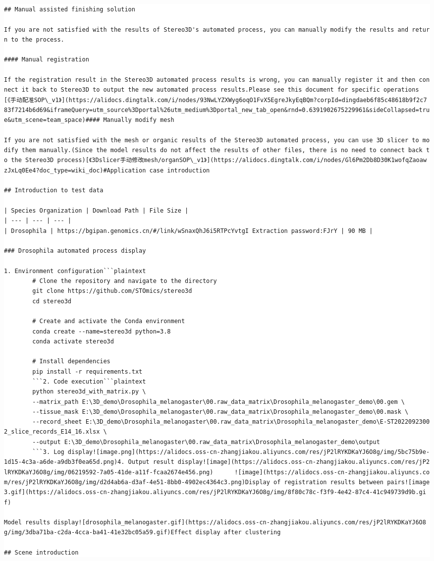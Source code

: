 ```plaintext
## Manual assisted finishing solution

If you are not satisfied with the results of Stereo3D's automated process, you can manually modify the results and return to the process.

#### Manual registration

If the registration result in the Stereo3D automated process results is wrong, you can manually register it and then connect it back to Stereo3D to output the new automated process results.Please see this document for specific operations[《手动配准SOP\_v1》](https://alidocs.dingtalk.com/i/nodes/93NwLYZXWyg6oqO1FvX5EgreJkyEqBQm?corpId=dingdaeb6f85c48618b9f2c783f7214b6d69&iframeQuery=utm_source%3Dportal%26utm_medium%3Dportal_new_tab_open&rnd=0.6391902675229961&sideCollapsed=true&utm_scene=team_space)#### Manually modify mesh

If you are not satisfied with the mesh or organic results of the Stereo3D automated process, you can use 3D slicer to modify them manually.(Since the model results do not affect the results of other files, there is no need to connect back to the Stereo3D process)[《3Dslicer手动修改mesh/organSOP\_v1》](https://alidocs.dingtalk.com/i/nodes/Gl6Pm2Db8D30K1wofqZaoawzJxLq0Ee4?doc_type=wiki_doc)#Application case introduction

## Introduction to test data

| Species Organization | Download Path | File Size |
| --- | --- | --- |
| Drosophila | https://bgipan.genomics.cn/#/link/wSnaxQhJ6i5RTPcYvtgI Extraction password:FJrY | 90 MB |

### Drosophila automated process display

1. Environment configuration```plaintext
        # Clone the repository and navigate to the directory
        git clone https://github.com/STOmics/stereo3d
        cd stereo3d
        
        # Create and activate the Conda environment
        conda create --name=stereo3d python=3.8
        conda activate stereo3d
        
        # Install dependencies
        pip install -r requirements.txt
        ```2. Code execution```plaintext
        python stereo3d_with_matrix.py \
        --matrix_path E:\3D_demo\Drosophila_melanogaster\00.raw_data_matrix\Drosophila_melanogaster_demo\00.gem \
        --tissue_mask E:\3D_demo\Drosophila_melanogaster\00.raw_data_matrix\Drosophila_melanogaster_demo\00.mask \
        --record_sheet E:\3D_demo\Drosophila_melanogaster\00.raw_data_matrix\Drosophila_melanogaster_demo\E-ST20220923002_slice_records_E14_16.xlsx \
        --output E:\3D_demo\Drosophila_melanogaster\00.raw_data_matrix\Drosophila_melanogaster_demo\output
        ```3. Log display![image.png](https://alidocs.oss-cn-zhangjiakou.aliyuncs.com/res/jP2lRYKDKaYJ6O8g/img/5bc75b9e-1d15-4c3a-a6de-a9db3f0ea65d.png)4. Output result display![image](https://alidocs.oss-cn-zhangjiakou.aliyuncs.com/res/jP2lRYKDKaYJ6O8g/img/06219592-7a05-41de-a11f-fcaa2674e456.png)      ![image](https://alidocs.oss-cn-zhangjiakou.aliyuncs.com/res/jP2lRYKDKaYJ6O8g/img/d2d4ab6a-d3af-4e51-8bb0-4902ec4364c3.png)Display of registration results between pairs![image3.gif](https://alidocs.oss-cn-zhangjiakou.aliyuncs.com/res/jP2lRYKDKaYJ6O8g/img/8f80c78c-f3f9-4e42-87c4-41c949739d9b.gif)

Model results display![drosophila_melanogaster.gif](https://alidocs.oss-cn-zhangjiakou.aliyuncs.com/res/jP2lRYKDKaYJ6O8g/img/3dba71ba-c2da-4cca-ba41-41e32bc05a59.gif)Effect display after clustering

## Scene introduction

```